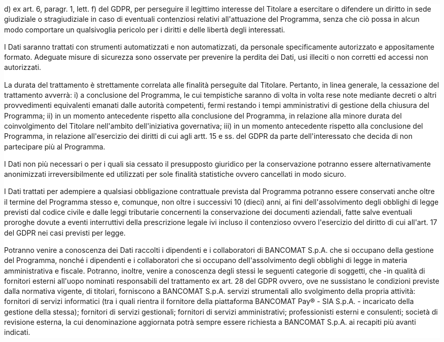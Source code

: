 d) ex art. 6, paragr. 1, lett. f) del GDPR, per perseguire il legittimo
interesse del Titolare a esercitare o difendere un diritto in sede
giudiziale o stragiudiziale in caso di eventuali contenziosi
relativi all'attuazione del Programma, senza che ciò possa in alcun
modo comportare un qualsivoglia pericolo per i diritti e delle
libertà degli interessati.

I Dati saranno trattati con strumenti automatizzati e non automatizzati,
da personale specificamente autorizzato e appositamente formato.
Adeguate misure di sicurezza sono osservate per prevenire la perdita dei
Dati, usi illeciti o non corretti ed accessi non autorizzati.

La durata del trattamento è strettamente correlata alle finalità
perseguite dal Titolare. Pertanto, in linea generale, la cessazione del
trattamento avverrà: i) a conclusione del Programma, le cui tempistiche
saranno di volta in volta rese note mediante decreti o altri
provvedimenti equivalenti emanati dalle autorità competenti, fermi
restando i tempi amministrativi di gestione della chiusura del
Programma; ii) in un momento antecedente rispetto alla conclusione del
Programma, in relazione alla minore durata del coinvolgimento del
Titolare nell'ambito dell'iniziativa governativa; iii) in un momento
antecedente rispetto alla conclusione del Programma, in relazione
all'esercizio dei diritti di cui agli artt. 15 e ss. del GDPR da parte
dell'interessato che decida di non partecipare più al Programma.

I Dati non più necessari o per i quali sia cessato il presupposto
giuridico per la conservazione potranno essere alternativamente
anonimizzati irreversibilmente ed utilizzati per sole finalità
statistiche ovvero cancellati in modo sicuro.

I Dati trattati per adempiere a qualsiasi obbligazione contrattuale
prevista dal Programma potranno essere conservati anche oltre il termine
del Programma stesso e, comunque, non oltre i successivi 10 (dieci)
anni, ai fini dell'assolvimento degli obblighi di legge previsti dal
codice civile e dalle leggi tributarie concernenti la conservazione dei
documenti aziendali, fatte salve eventuali proroghe dovute a eventi
interruttivi della prescrizione legale ivi incluso il contenzioso ovvero
l'esercizio del diritto di cui all'art. 17 del GDPR nei casi previsti
per legge.

Potranno venire a conoscenza dei Dati raccolti i dipendenti e i
collaboratori di BANCOMAT S.p.A. che si occupano della gestione del
Programma, nonché i dipendenti e i collaboratori che si occupano
dell'assolvimento degli obblighi di legge in materia amministrativa e
fiscale. Potranno, inoltre, venire a conoscenza degli stessi le seguenti
categorie di soggetti, che -in qualità di fornitori esterni all'uopo
nominati responsabili del trattamento ex art. 28 del GDPR ovvero, ove ne
sussistano le condizioni previste dalla normativa vigente, di titolari,
forniscono a BANCOMAT S.p.A. servizi strumentali allo svolgimento della
propria attività: fornitori di servizi informatici (tra i quali rientra
il fornitore della piattaforma BANCOMAT Pay® - SIA S.p.A. - incaricato
della gestione della stessa); fornitori di servizi gestionali; fornitori
di servizi amministrativi; professionisti esterni e consulenti; società
di revisione esterna, la cui denominazione aggiornata potrà sempre
essere richiesta a BANCOMAT S.p.A. ai recapiti più avanti indicati.
